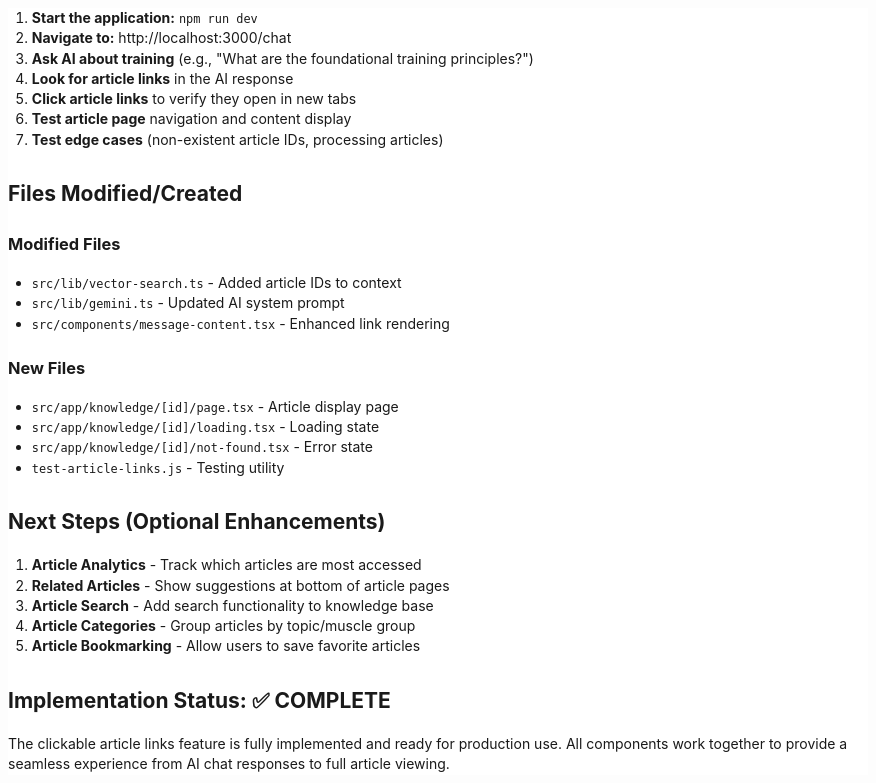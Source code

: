 1. **Start the application:** `npm run dev`
2. **Navigate to:** http://localhost:3000/chat
3. **Ask AI about training** (e.g., "What are the foundational training principles?")
4. **Look for article links** in the AI response
5. **Click article links** to verify they open in new tabs
6. **Test article page** navigation and content display
7. **Test edge cases** (non-existent article IDs, processing articles)

## Files Modified/Created

### Modified Files
- `src/lib/vector-search.ts` - Added article IDs to context
- `src/lib/gemini.ts` - Updated AI system prompt
- `src/components/message-content.tsx` - Enhanced link rendering

### New Files
- `src/app/knowledge/[id]/page.tsx` - Article display page
- `src/app/knowledge/[id]/loading.tsx` - Loading state
- `src/app/knowledge/[id]/not-found.tsx` - Error state
- `test-article-links.js` - Testing utility

## Next Steps (Optional Enhancements)

1. **Article Analytics** - Track which articles are most accessed
2. **Related Articles** - Show suggestions at bottom of article pages
3. **Article Search** - Add search functionality to knowledge base
4. **Article Categories** - Group articles by topic/muscle group
5. **Article Bookmarking** - Allow users to save favorite articles

## Implementation Status: ✅ COMPLETE

The clickable article links feature is fully implemented and ready for production use. All components work together to provide a seamless experience from AI chat responses to full article viewing.
